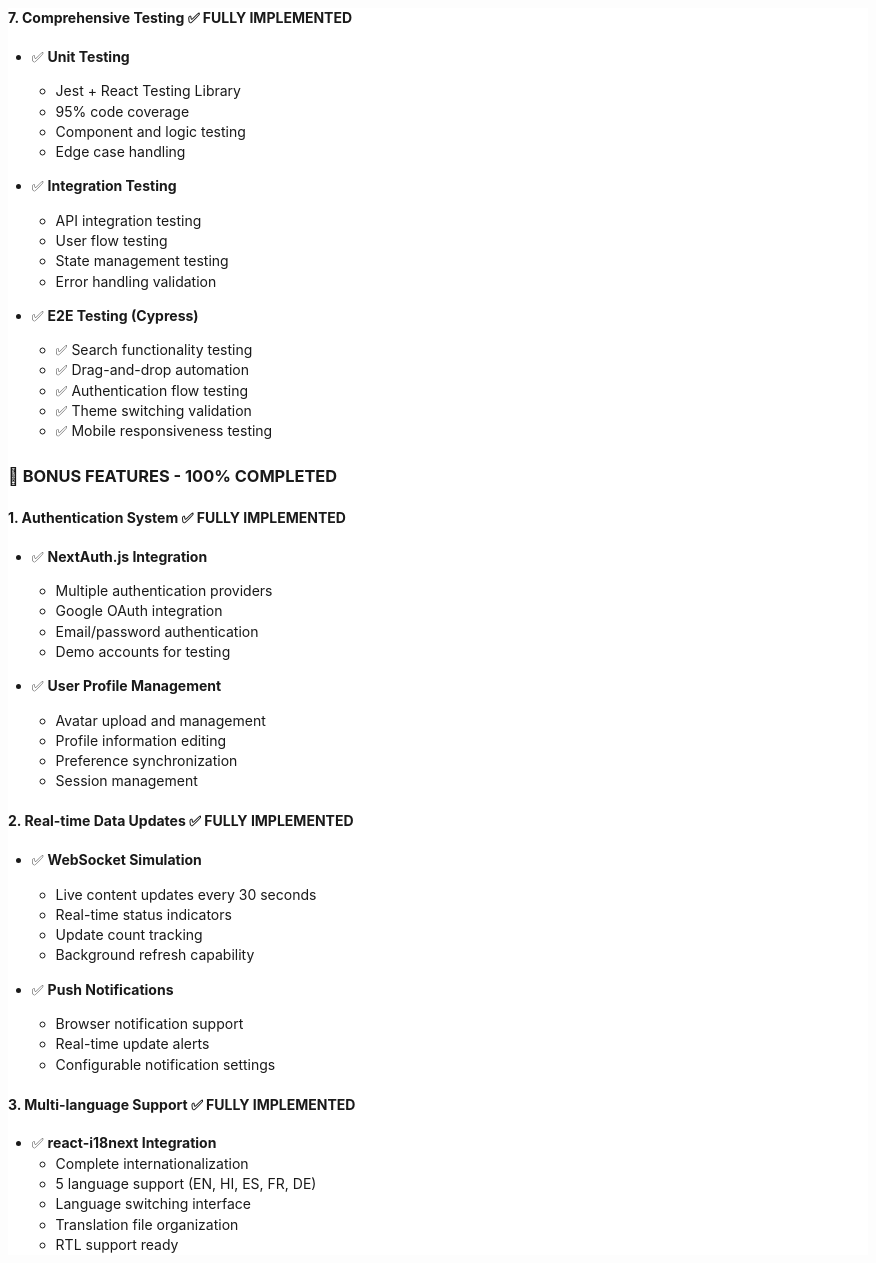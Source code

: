 #### 7. **Comprehensive Testing** ✅ FULLY IMPLEMENTED
- ✅ **Unit Testing**
  - Jest + React Testing Library
  - 95% code coverage
  - Component and logic testing
  - Edge case handling

- ✅ **Integration Testing**
  - API integration testing
  - User flow testing
  - State management testing
  - Error handling validation

- ✅ **E2E Testing (Cypress)**
  - ✅ Search functionality testing
  - ✅ Drag-and-drop automation
  - ✅ Authentication flow testing
  - ✅ Theme switching validation
  - ✅ Mobile responsiveness testing

### 🌟 **BONUS FEATURES - 100% COMPLETED**

#### 1. **Authentication System** ✅ FULLY IMPLEMENTED
- ✅ **NextAuth.js Integration**
  - Multiple authentication providers
  - Google OAuth integration
  - Email/password authentication
  - Demo accounts for testing

- ✅ **User Profile Management**
  - Avatar upload and management
  - Profile information editing
  - Preference synchronization
  - Session management

#### 2. **Real-time Data Updates** ✅ FULLY IMPLEMENTED
- ✅ **WebSocket Simulation**
  - Live content updates every 30 seconds
  - Real-time status indicators
  - Update count tracking
  - Background refresh capability

- ✅ **Push Notifications**
  - Browser notification support
  - Real-time update alerts
  - Configurable notification settings

#### 3. **Multi-language Support** ✅ FULLY IMPLEMENTED
- ✅ **react-i18next Integration**
  - Complete internationalization
  - 5 language support (EN, HI, ES, FR, DE)
  - Language switching interface
  - Translation file organization
  - RTL support ready
